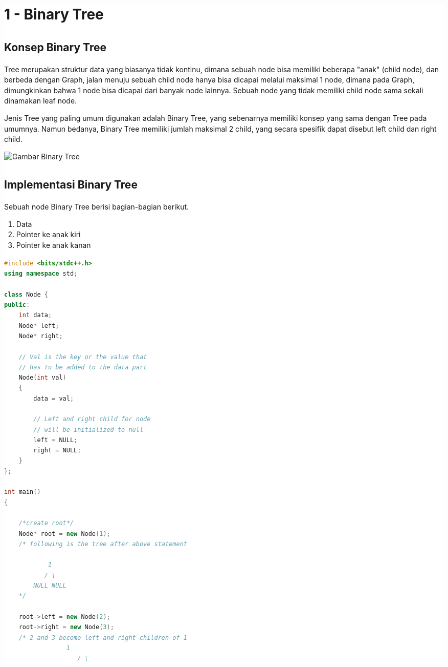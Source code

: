 # 1 - Binary Tree

## Konsep Binary Tree
Tree merupakan struktur data yang biasanya tidak kontinu, dimana sebuah node bisa memiliki beberapa "anak" (child node), dan berbeda dengan Graph, jalan menuju sebuah child node hanya bisa dicapai melalui maksimal 1 node, dimana pada Graph, dimungkinkan bahwa 1 node bisa dicapai dari banyak node lainnya. Sebuah node yang tidak memiliki child node sama sekali dinamakan leaf node.

Jenis Tree yang paling umum digunakan adalah Binary Tree, yang sebenarnya memiliki konsep yang sama dengan Tree pada umumnya. Namun bedanya, Binary Tree memiliki jumlah maksimal 2 child, yang secara spesifik dapat disebut left child dan right child.  
  
![Gambar Binary Tree](https://www.geeksforgeeks.org/wp-content/uploads/binary-tree-to-DLL.png)

## Implementasi Binary Tree

Sebuah node Binary Tree berisi bagian-bagian berikut.

1. Data
2. Pointer ke anak kiri
3. Pointer ke anak kanan

```cpp
#include <bits/stdc++.h>
using namespace std;

class Node {
public:
	int data;
	Node* left;
	Node* right;

	// Val is the key or the value that
	// has to be added to the data part
	Node(int val)
	{
		data = val;

		// Left and right child for node
		// will be initialized to null
		left = NULL;
		right = NULL;
	}
};

int main()
{

	/*create root*/
	Node* root = new Node(1);
	/* following is the tree after above statement

		    1
		   / \
		NULL NULL
	*/

	root->left = new Node(2);
	root->right = new Node(3);
	/* 2 and 3 become left and right children of 1
				 1
			        / \
```